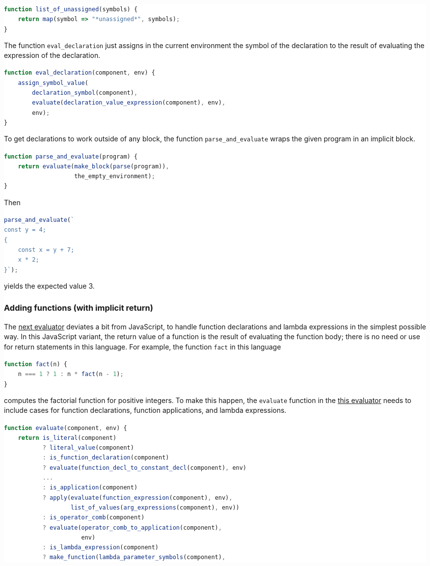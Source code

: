 ``` js
function list_of_unassigned(symbols) {
    return map(symbol => "*unassigned*", symbols);
}
```
The function `eval_declaration` just assigns in the current environment
the symbol of the declaration to the result of evaluating the expression of the declaration.
``` js
function eval_declaration(component, env) {
    assign_symbol_value(
        declaration_symbol(component), 
        evaluate(declaration_value_expression(component), env),
        env);
}
```
To get declarations to work outside of any block, the function `parse_and_evaluate` wraps the
given program in an implicit block.
``` js
function parse_and_evaluate(program) {
    return evaluate(make_block(parse(program)), 
                    the_empty_environment);
}
```
Then
``` js
parse_and_evaluate(`
const y = 4; 
{
    const x = y + 7; 
    x * 2;
}`);
```
yields the expected value 3.

### Adding functions (with implicit return)

The
[next evaluator](https://share.sourceacademy.org/ui2bk) deviates a bit from JavaScript,
to handle function declarations and lambda expressions
in the simplest possible way. In this JavaScript variant, the return value of a function is the result
of evaluating the function body; there is no need or use for return statements in this language.
For example, the function `fact` in this language
``` js
function fact(n) {
    n === 1 ? 1 : n * fact(n - 1);
}
```
computes the factorial function for positive integers. To make this happen, the `evaluate` function
in the [this evaluator](https://share.sourceacademy.org/ui2bk)
needs to include cases for function declarations, function applications, and lambda expressions.
``` js
function evaluate(component, env) { 
    return is_literal(component)
           ? literal_value(component)
           : is_function_declaration(component)
           ? evaluate(function_decl_to_constant_decl(component), env)
           ...
           : is_application(component)
           ? apply(evaluate(function_expression(component), env),
                   list_of_values(arg_expressions(component), env))
           : is_operator_comb(component)
           ? evaluate(operator_comb_to_application(component),
                      env)
           : is_lambda_expression(component)
           ? make_function(lambda_parameter_symbols(component),
```
